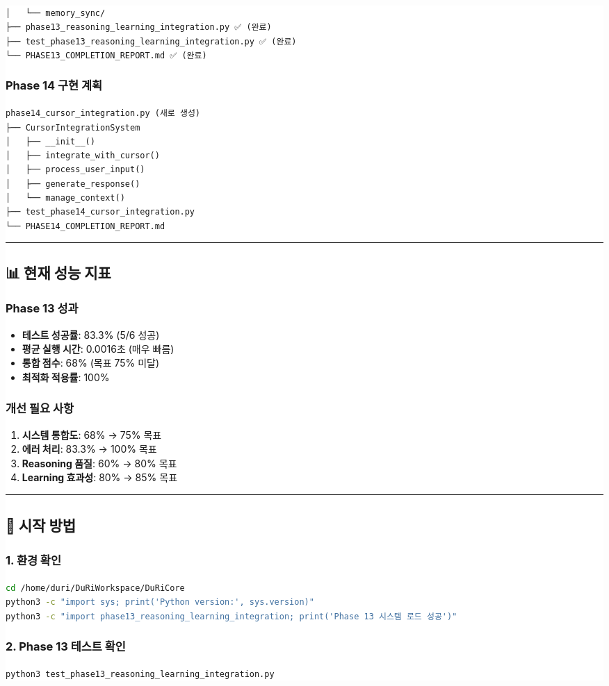 ```
│   └── memory_sync/
├── phase13_reasoning_learning_integration.py ✅ (완료)
├── test_phase13_reasoning_learning_integration.py ✅ (완료)
└── PHASE13_COMPLETION_REPORT.md ✅ (완료)
```

### **Phase 14 구현 계획**
```
phase14_cursor_integration.py (새로 생성)
├── CursorIntegrationSystem
│   ├── __init__()
│   ├── integrate_with_cursor()
│   ├── process_user_input()
│   ├── generate_response()
│   └── manage_context()
├── test_phase14_cursor_integration.py
└── PHASE14_COMPLETION_REPORT.md
```

---

## 📊 **현재 성능 지표**

### **Phase 13 성과**
- **테스트 성공률**: 83.3% (5/6 성공)
- **평균 실행 시간**: 0.0016초 (매우 빠름)
- **통합 점수**: 68% (목표 75% 미달)
- **최적화 적용률**: 100%

### **개선 필요 사항**
1. **시스템 통합도**: 68% → 75% 목표
2. **에러 처리**: 83.3% → 100% 목표
3. **Reasoning 품질**: 60% → 80% 목표
4. **Learning 효과성**: 80% → 85% 목표

---

## 🚀 **시작 방법**

### **1. 환경 확인**
```bash
cd /home/duri/DuRiWorkspace/DuRiCore
python3 -c "import sys; print('Python version:', sys.version)"
python3 -c "import phase13_reasoning_learning_integration; print('Phase 13 시스템 로드 성공')"
```

### **2. Phase 13 테스트 확인**
```bash
python3 test_phase13_reasoning_learning_integration.py
```
